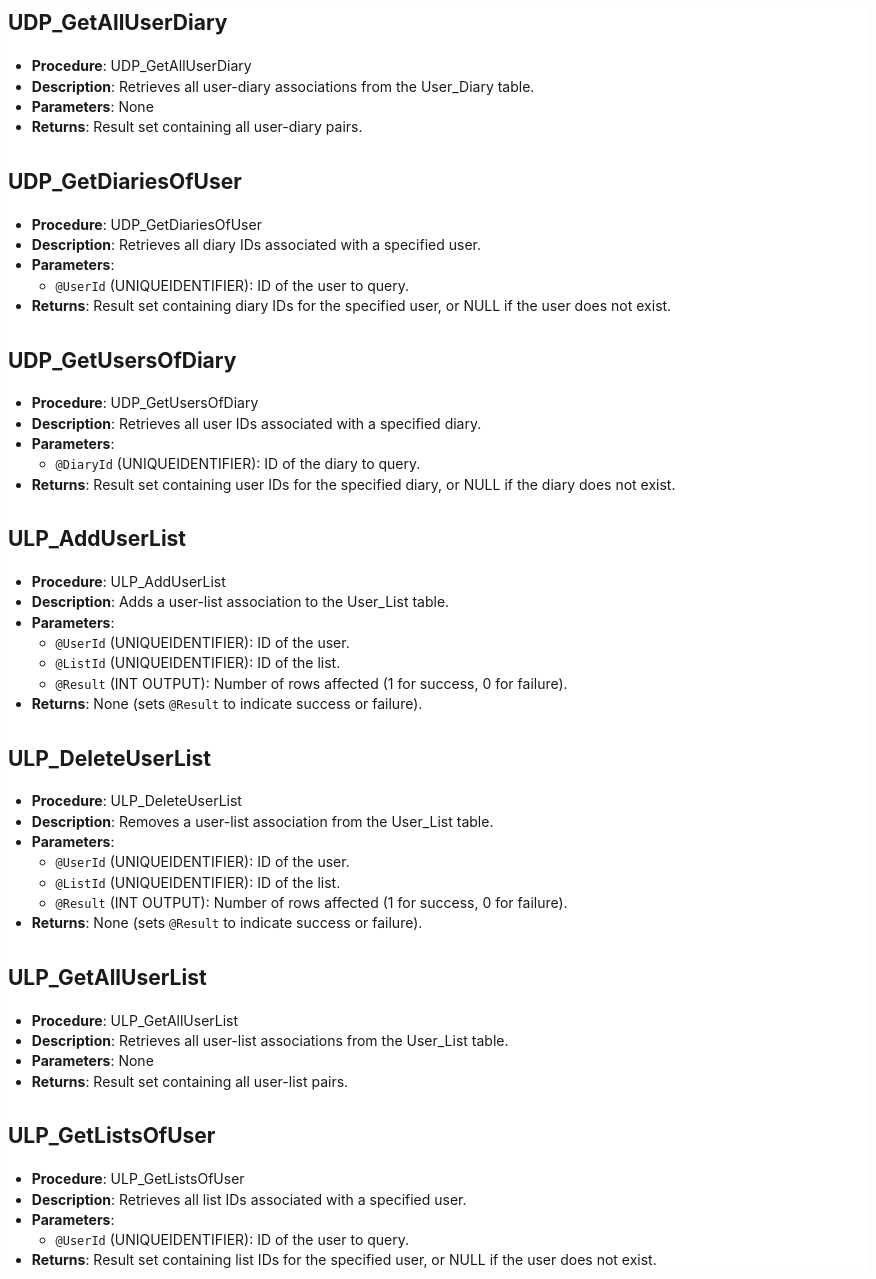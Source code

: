 ## UDP_GetAllUserDiary
- **Procedure**: UDP_GetAllUserDiary
- **Description**: Retrieves all user-diary associations from the User_Diary table.
- **Parameters**: None
- **Returns**: Result set containing all user-diary pairs.

## UDP_GetDiariesOfUser
- **Procedure**: UDP_GetDiariesOfUser
- **Description**: Retrieves all diary IDs associated with a specified user.
- **Parameters**:
  - `@UserId` (UNIQUEIDENTIFIER): ID of the user to query.
- **Returns**: Result set containing diary IDs for the specified user, or NULL if the user does not exist.

## UDP_GetUsersOfDiary
- **Procedure**: UDP_GetUsersOfDiary
- **Description**: Retrieves all user IDs associated with a specified diary.
- **Parameters**:
  - `@DiaryId` (UNIQUEIDENTIFIER): ID of the diary to query.
- **Returns**: Result set containing user IDs for the specified diary, or NULL if the diary does not exist.

## ULP_AddUserList
- **Procedure**: ULP_AddUserList
- **Description**: Adds a user-list association to the User_List table.
- **Parameters**:
  - `@UserId` (UNIQUEIDENTIFIER): ID of the user.
  - `@ListId` (UNIQUEIDENTIFIER): ID of the list.
  - `@Result` (INT OUTPUT): Number of rows affected (1 for success, 0 for failure).
- **Returns**: None (sets `@Result` to indicate success or failure).

## ULP_DeleteUserList
- **Procedure**: ULP_DeleteUserList
- **Description**: Removes a user-list association from the User_List table.
- **Parameters**:
  - `@UserId` (UNIQUEIDENTIFIER): ID of the user.
  - `@ListId` (UNIQUEIDENTIFIER): ID of the list.
  - `@Result` (INT OUTPUT): Number of rows affected (1 for success, 0 for failure).
- **Returns**: None (sets `@Result` to indicate success or failure).

## ULP_GetAllUserList
- **Procedure**: ULP_GetAllUserList
- **Description**: Retrieves all user-list associations from the User_List table.
- **Parameters**: None
- **Returns**: Result set containing all user-list pairs.

## ULP_GetListsOfUser
- **Procedure**: ULP_GetListsOfUser
- **Description**: Retrieves all list IDs associated with a specified user.
- **Parameters**:
  - `@UserId` (UNIQUEIDENTIFIER): ID of the user to query.
- **Returns**: Result set containing list IDs for the specified user, or NULL if the user does not exist.
